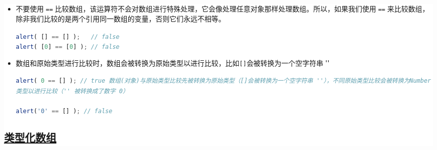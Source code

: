- 不要使用 `==` 比较数组，该运算符不会对数组进行特殊处理，它会像处理任意对象那样处理数组。所以，如果我们使用 `==` 来比较数组，除非我们比较的是两个引用同一数组的变量，否则它们永远不相等。
  ```js
  alert( [] == [] );   // false
  alert( [0] == [0] ); // false
  ```

- 数组和原始类型进行比较时，数组会被转换为原始类型以进行比较，比如`[]`会被转换为一个空字符串 ''
  ```js
  alert( 0 == [] ); // true 数组(对象)与原始类型比较先被转换为原始类型（[]会被转换为一个空字符串 ''），不同原始类型比较会被转换为Number类型以进行比较（'' 被转换成了数字 0）

  alert('0' == [] ); // false
  ```

## [类型化数组](https://developer.mozilla.org/zh-CN/docs/Web/JavaScript/Guide/Typed_arrays)
